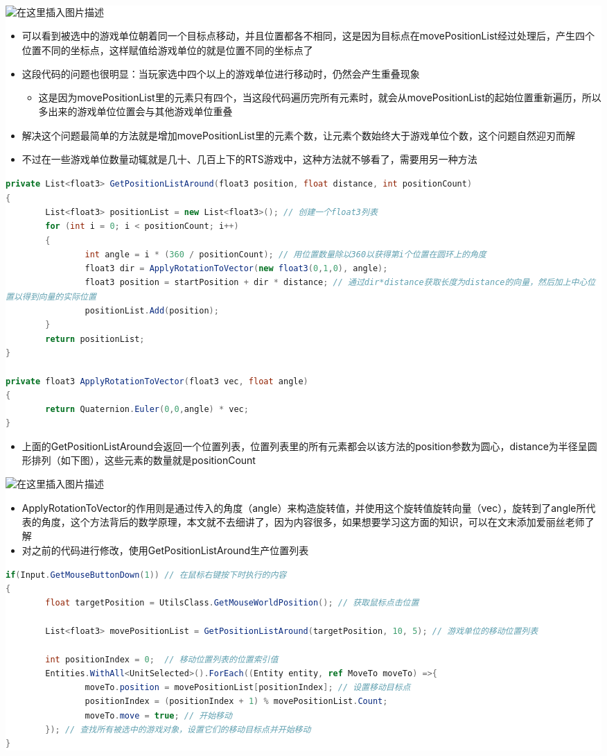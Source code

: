   ![在这里插入图片描述](https://i-blog.csdnimg.cn/blog_migrate/9ae21e0f439257d27364f70d2fd18346.gif#pic_center)
* 可以看到被选中的游戏单位朝着同一个目标点移动，并且位置都各不相同，这是因为目标点在movePositionList经过处理后，产生四个位置不同的坐标点，这样赋值给游戏单位的就是位置不同的坐标点了
* 这段代码的问题也很明显：当玩家选中四个以上的游戏单位进行移动时，仍然会产生重叠现象

  + 这是因为movePositionList里的元素只有四个，当这段代码遍历完所有元素时，就会从movePositionList的起始位置重新遍历，所以多出来的游戏单位位置会与其他游戏单位重叠
* 解决这个问题最简单的方法就是增加movePositionList里的元素个数，让元素个数始终大于游戏单位个数，这个问题自然迎刃而解
* 不过在一些游戏单位数量动辄就是几十、几百上下的RTS游戏中，这种方法就不够看了，需要用另一种方法

```csharp
private List<float3> GetPositionListAround(float3 position, float distance, int positionCount)
{
		List<float3> positionList = new List<float3>(); // 创建一个float3列表
		for (int i = 0; i < positionCount; i++)
		{
				int angle = i * (360 / positionCount); // 用位置数量除以360以获得第i个位置在圆环上的角度
				float3 dir = ApplyRotationToVector(new float3(0,1,0), angle); 
				float3 position = startPosition + dir * distance; // 通过dir*distance获取长度为distance的向量，然后加上中心位置以得到向量的实际位置
				positionList.Add(position);
		}
		return positionList;
}

private float3 ApplyRotationToVector(float3 vec, float angle)
{
		return Quaternion.Euler(0,0,angle) * vec;
}

```

* 上面的GetPositionListAround会返回一个位置列表，位置列表里的所有元素都会以该方法的position参数为圆心，distance为半径呈圆形排列（如下图），这些元素的数量就是positionCount

![在这里插入图片描述](https://i-blog.csdnimg.cn/blog_migrate/2bf795f072b9b500937818e6e94e91df.png#pic_center)

* ApplyRotationToVector的作用则是通过传入的角度（angle）来构造旋转值，并使用这个旋转值旋转向量（vec），旋转到了angle所代表的角度，这个方法背后的数学原理，本文就不去细讲了，因为内容很多，如果想要学习这方面的知识，可以在文末添加爱丽丝老师了解
* 对之前的代码进行修改，使用GetPositionListAround生产位置列表

```csharp
if(Input.GetMouseButtonDown(1)) // 在鼠标右键按下时执行的内容
{
		float targetPosition = UtilsClass.GetMouseWorldPosition(); // 获取鼠标点击位置

		List<float3> movePositionList = GetPositionListAround(targetPosition, 10, 5); // 游戏单位的移动位置列表

		int positionIndex = 0;  // 移动位置列表的位置索引值
		Entities.WithAll<UnitSelected>().ForEach((Entity entity, ref MoveTo moveTo) =>{ 
				moveTo.position = movePositionList[positionIndex]; // 设置移动目标点
				positionIndex = (positionIndex + 1) % movePositionList.Count;
				moveTo.move = true;	// 开始移动
		}); // 查找所有被选中的游戏对象，设置它们的移动目标点并开始移动
}

```
